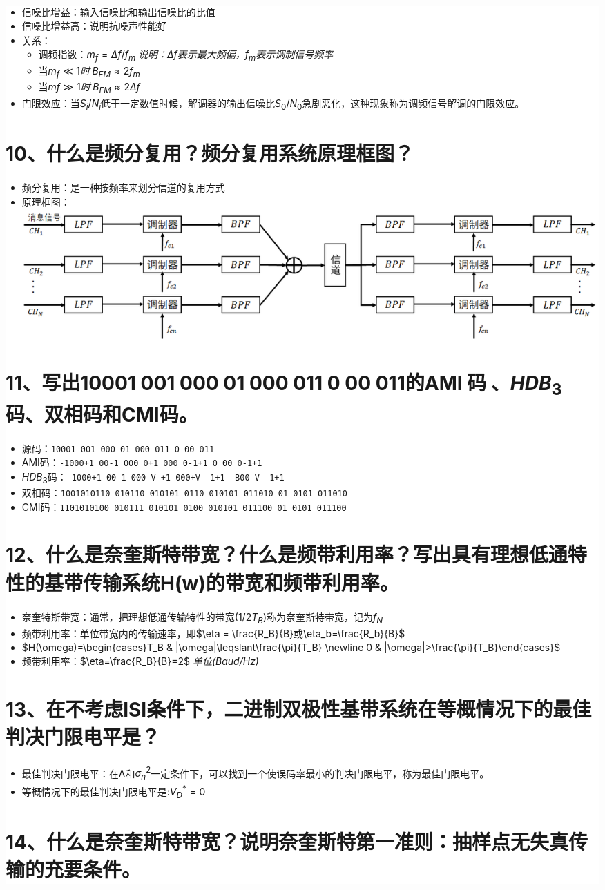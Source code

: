 - 信噪比增益：输入信噪比和输出信噪比的比值
- 信噪比增益高：说明抗噪声性能好
- 关系：
  - 调频指数：$m_f=\Delta f/f_m$ *说明：$\Delta f$表示最大频偏，$f_m表示调制信号频率$*
  - 当$m_f\ll 1时\; B_{FM}\approx2f_m$
  - 当$mf\gg 1时\; B_{FM}\approx 2\Delta f$
- 门限效应：当$S_i/N_i$低于一定数值时候，解调器的输出信噪比$S_0/N_0$急剧恶化，这种现象称为调频信号解调的门限效应。

# 10、什么是频分复用？频分复用系统原理框图？

- 频分复用：是一种按频率来划分信道的复用方式
- 原理框图：![1576810714681](/assets/1576810714681.png)

# 11、写出10001 001 000 01 000 011 0 00 011的AMI 码 、$HDB_3$码、双相码和CMI码。

- 源码：`10001 001 000 01 000 011 0 00 011`
- AMI码：`-1000+1 00-1 000 0+1 000 0-1+1 0 00 0-1+1`
- $HDB_{3}$码：`-1000+1 00-1 000-V +1 000+V -1+1 -B00-V -1+1`
- 双相码：`1001010110 010110 010101 0110 010101 011010 01 0101 011010`
- CMI码：`1101010100 010111 010101 0100 010101 011100 01 0101 011100`

# 12、什么是奈奎斯特带宽？什么是频带利用率？写出具有理想低通特性的基带传输系统H(w)的带宽和频带利用率。  

- 奈奎特斯带宽：通常，把理想低通传输特性的带宽$(1/2T_B)$称为奈奎斯特带宽，记为$f_N$
- 频带利用率：单位带宽内的传输速率，即$\eta = \frac{R_B}{B}或\eta_b=\frac{R_b}{B}$
- $H(\omega)=\begin{cases}T_B & |\omega|\leqslant\frac{\pi}{T_B} \newline 0 & |\omega|>\frac{\pi}{T_B}\end{cases}$
- 频带利用率：$\eta=\frac{R_B}{B}=2$ *单位(Baud/Hz)*

# 13、在不考虑ISI条件下，二进制双极性基带系统在等概情况下的最佳判决门限电平是？

- 最佳判决门限电平：在A和$\sigma_n^2$一定条件下，可以找到一个使误码率最小的判决门限电平，称为最佳门限电平。
- 等概情况下的最佳判决门限电平是:$V_D^*=0$

# 14、什么是奈奎斯特带宽？说明奈奎斯特第一准则：抽样点无失真传输的充要条件。
